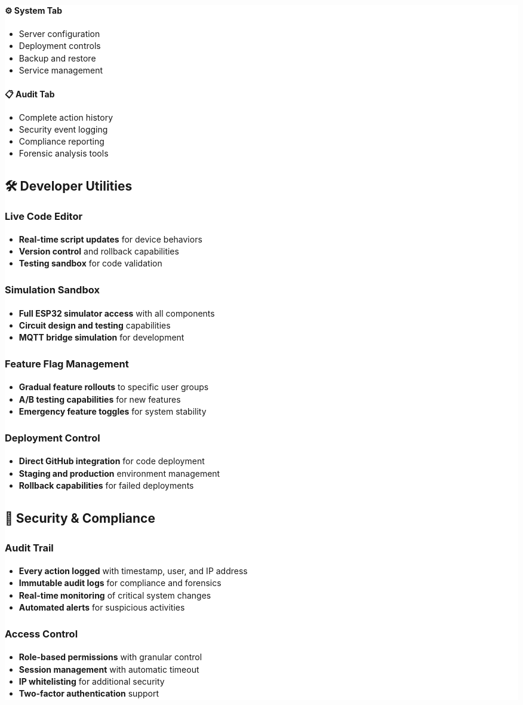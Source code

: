 #### **⚙️ System Tab**
- Server configuration
- Deployment controls
- Backup and restore
- Service management

#### **📋 Audit Tab**
- Complete action history
- Security event logging
- Compliance reporting
- Forensic analysis tools

## 🛠️ **Developer Utilities**

### **Live Code Editor**
- **Real-time script updates** for device behaviors
- **Version control** and rollback capabilities
- **Testing sandbox** for code validation

### **Simulation Sandbox**
- **Full ESP32 simulator access** with all components
- **Circuit design and testing** capabilities
- **MQTT bridge simulation** for development

### **Feature Flag Management**
- **Gradual feature rollouts** to specific user groups
- **A/B testing capabilities** for new features
- **Emergency feature toggles** for system stability

### **Deployment Control**
- **Direct GitHub integration** for code deployment
- **Staging and production** environment management
- **Rollback capabilities** for failed deployments

## 🧾 **Security & Compliance**

### **Audit Trail**
- **Every action logged** with timestamp, user, and IP address
- **Immutable audit logs** for compliance and forensics
- **Real-time monitoring** of critical system changes
- **Automated alerts** for suspicious activities

### **Access Control**
- **Role-based permissions** with granular control
- **Session management** with automatic timeout
- **IP whitelisting** for additional security
- **Two-factor authentication** support
